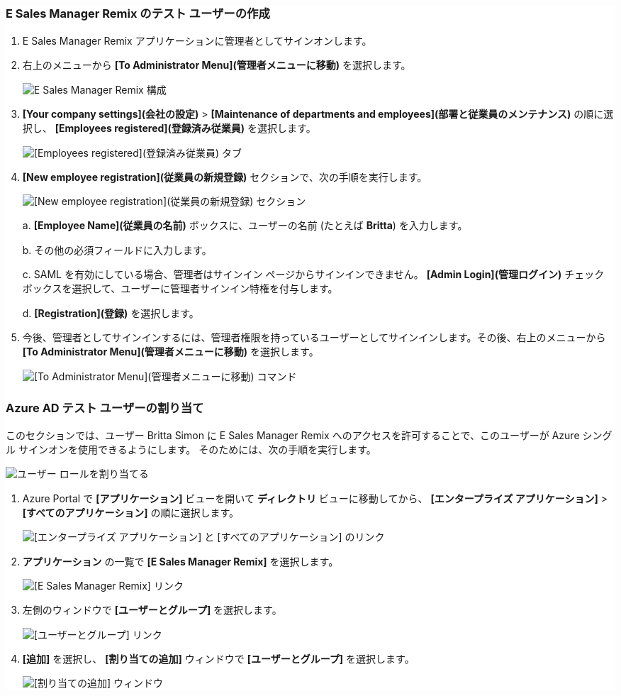 ### <a name="create-an-e-sales-manager-remix-test-user"></a>E Sales Manager Remix のテスト ユーザーの作成

1. E Sales Manager Remix アプリケーションに管理者としてサインオンします。

1. 右上のメニューから **[To Administrator Menu]\(管理者メニューに移動)** を選択します。

    ![E Sales Manager Remix 構成](./media/esalesmanagerremix-tutorial/configure4.png)

1. **[Your company settings]\(会社の設定\)**  >  **[Maintenance of departments and employees]\(部署と従業員のメンテナンス\)** の順に選択し、 **[Employees registered]\(登録済み従業員\)** を選択します。

    ![[Employees registered]\(登録済み従業員\) タブ](./media/esalesmanagerremix-tutorial/user1.png)

1. **[New employee registration]\(従業員の新規登録)** セクションで、次の手順を実行します。
    
    ![[New employee registration]\(従業員の新規登録) セクション](./media/esalesmanagerremix-tutorial/user2.png)

    a. **[Employee Name]\(従業員の名前\)** ボックスに、ユーザーの名前 (たとえば **Britta**) を入力します。

    b. その他の必須フィールドに入力します。
    
    c. SAML を有効にしている場合、管理者はサインイン ページからサインインできません。 **[Admin Login]\(管理ログイン\)** チェック ボックスを選択して、ユーザーに管理者サインイン特権を付与します。

    d. **[Registration]\(登録\)** を選択します。

1. 今後、管理者としてサインインするには、管理者権限を持っているユーザーとしてサインインします。その後、右上のメニューから **[To Administrator Menu]\(管理者メニューに移動\)** を選択します。

    ![[To Administrator Menu]\(管理者メニューに移動\) コマンド](./media/esalesmanagerremix-tutorial/configure4.png)

### <a name="assign-the-azure-ad-test-user"></a>Azure AD テスト ユーザーの割り当て

このセクションでは、ユーザー Britta Simon に E Sales Manager Remix へのアクセスを許可することで、このユーザーが Azure シングル サインオンを使用できるようにします。 そのためには、次の手順を実行します。 

![ユーザー ロールを割り当てる][200] 

1. Azure Portal で **[アプリケーション]** ビューを開いて **ディレクトリ** ビューに移動してから、 **[エンタープライズ アプリケーション]**  >  **[すべてのアプリケーション]** の順に選択します。

    ![[エンタープライズ アプリケーション] と [すべてのアプリケーション] のリンク][201] 

1. **アプリケーション** の一覧で **[E Sales Manager Remix]** を選択します。

    ![[E Sales Manager Remix] リンク](./media/esalesmanagerremix-tutorial/tutorial_esalesmanagerremix_app.png)  

1. 左側のウィンドウで **[ユーザーとグループ]** を選択します。

    ![[ユーザーとグループ] リンク][202]

1. **[追加]** を選択し、 **[割り当ての追加]** ウィンドウで **[ユーザーとグループ]** を選択します。

    ![[割り当ての追加] ウィンドウ][203]


[1]: ./media/esalesmanagerremix-tutorial/tutorial_general_01.png
[2]: ./media/esalesmanagerremix-tutorial/tutorial_general_02.png
[3]: ./media/esalesmanagerremix-tutorial/tutorial_general_03.png
[4]: ./media/esalesmanagerremix-tutorial/tutorial_general_04.png
[100]: ./media/esalesmanagerremix-tutorial/tutorial_general_100.png
[200]: ./media/esalesmanagerremix-tutorial/tutorial_general_200.png
[201]: ./media/esalesmanagerremix-tutorial/tutorial_general_201.png
[202]: ./media/esalesmanagerremix-tutorial/tutorial_general_202.png
[203]: ./media/esalesmanagerremix-tutorial/tutorial_general_203.png
